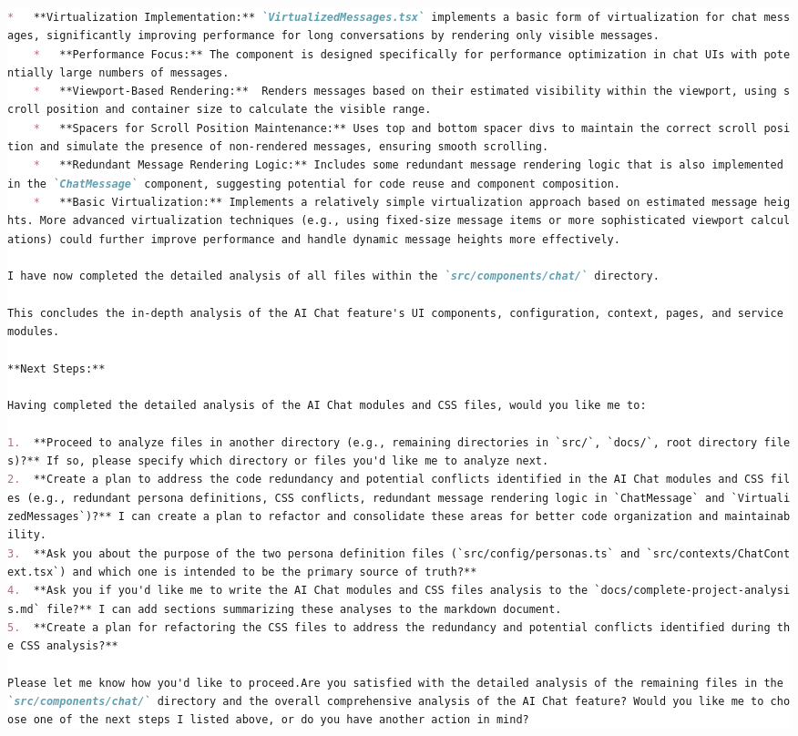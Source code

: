 ```markdown
*   **Virtualization Implementation:** `VirtualizedMessages.tsx` implements a basic form of virtualization for chat messages, significantly improving performance for long conversations by rendering only visible messages.
    *   **Performance Focus:** The component is designed specifically for performance optimization in chat UIs with potentially large numbers of messages.
    *   **Viewport-Based Rendering:**  Renders messages based on their estimated visibility within the viewport, using scroll position and container size to calculate the visible range.
    *   **Spacers for Scroll Position Maintenance:** Uses top and bottom spacer divs to maintain the correct scroll position and simulate the presence of non-rendered messages, ensuring smooth scrolling.
    *   **Redundant Message Rendering Logic:** Includes some redundant message rendering logic that is also implemented in the `ChatMessage` component, suggesting potential for code reuse and component composition.
    *   **Basic Virtualization:** Implements a relatively simple virtualization approach based on estimated message heights. More advanced virtualization techniques (e.g., using fixed-size message items or more sophisticated viewport calculations) could further improve performance and handle dynamic message heights more effectively.

I have now completed the detailed analysis of all files within the `src/components/chat/` directory.

This concludes the in-depth analysis of the AI Chat feature's UI components, configuration, context, pages, and service modules.

**Next Steps:**

Having completed the detailed analysis of the AI Chat modules and CSS files, would you like me to:

1.  **Proceed to analyze files in another directory (e.g., remaining directories in `src/`, `docs/`, root directory files)?** If so, please specify which directory or files you'd like me to analyze next.
2.  **Create a plan to address the code redundancy and potential conflicts identified in the AI Chat modules and CSS files (e.g., redundant persona definitions, CSS conflicts, redundant message rendering logic in `ChatMessage` and `VirtualizedMessages`)?** I can create a plan to refactor and consolidate these areas for better code organization and maintainability.
3.  **Ask you about the purpose of the two persona definition files (`src/config/personas.ts` and `src/contexts/ChatContext.tsx`) and which one is intended to be the primary source of truth?**
4.  **Ask you if you'd like me to write the AI Chat modules and CSS files analysis to the `docs/complete-project-analysis.md` file?** I can add sections summarizing these analyses to the markdown document.
5.  **Create a plan for refactoring the CSS files to address the redundancy and potential conflicts identified during the CSS analysis?**

Please let me know how you'd like to proceed.Are you satisfied with the detailed analysis of the remaining files in the `src/components/chat/` directory and the overall comprehensive analysis of the AI Chat feature? Would you like me to choose one of the next steps I listed above, or do you have another action in mind?